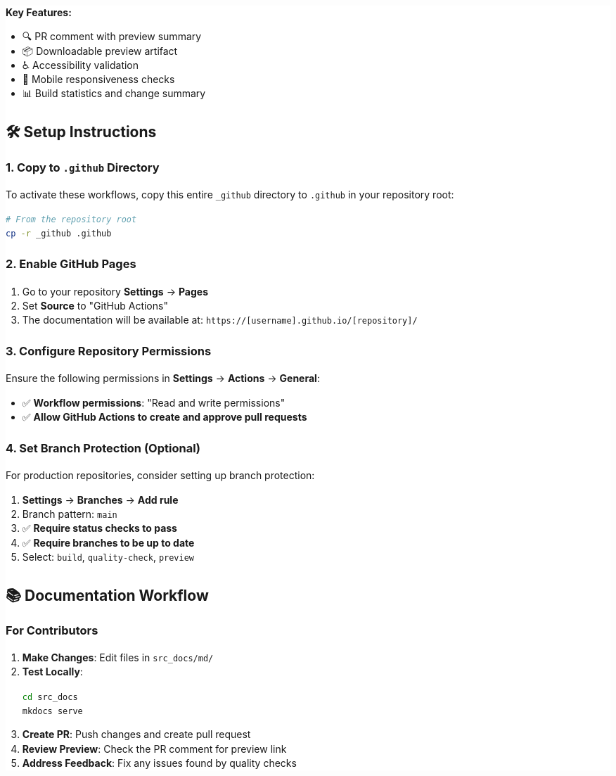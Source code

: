 **Key Features:**
- 🔍 PR comment with preview summary
- 📦 Downloadable preview artifact
- ♿ Accessibility validation
- 📱 Mobile responsiveness checks
- 📊 Build statistics and change summary

## 🛠️ Setup Instructions

### 1. Copy to `.github` Directory

To activate these workflows, copy this entire `_github` directory to `.github` in your repository root:

```bash
# From the repository root
cp -r _github .github
```

### 2. Enable GitHub Pages

1. Go to your repository **Settings** → **Pages**
2. Set **Source** to "GitHub Actions"
3. The documentation will be available at: `https://[username].github.io/[repository]/`

### 3. Configure Repository Permissions

Ensure the following permissions in **Settings** → **Actions** → **General**:

- ✅ **Workflow permissions**: "Read and write permissions"
- ✅ **Allow GitHub Actions to create and approve pull requests**

### 4. Set Branch Protection (Optional)

For production repositories, consider setting up branch protection:

1. **Settings** → **Branches** → **Add rule**
2. Branch pattern: `main`
3. ✅ **Require status checks to pass**
4. ✅ **Require branches to be up to date**
5. Select: `build`, `quality-check`, `preview`

## 📚 Documentation Workflow

### For Contributors

1. **Make Changes**: Edit files in `src_docs/md/`
2. **Test Locally**: 
   ```bash
   cd src_docs
   mkdocs serve
   ```
3. **Create PR**: Push changes and create pull request
4. **Review Preview**: Check the PR comment for preview link
5. **Address Feedback**: Fix any issues found by quality checks
